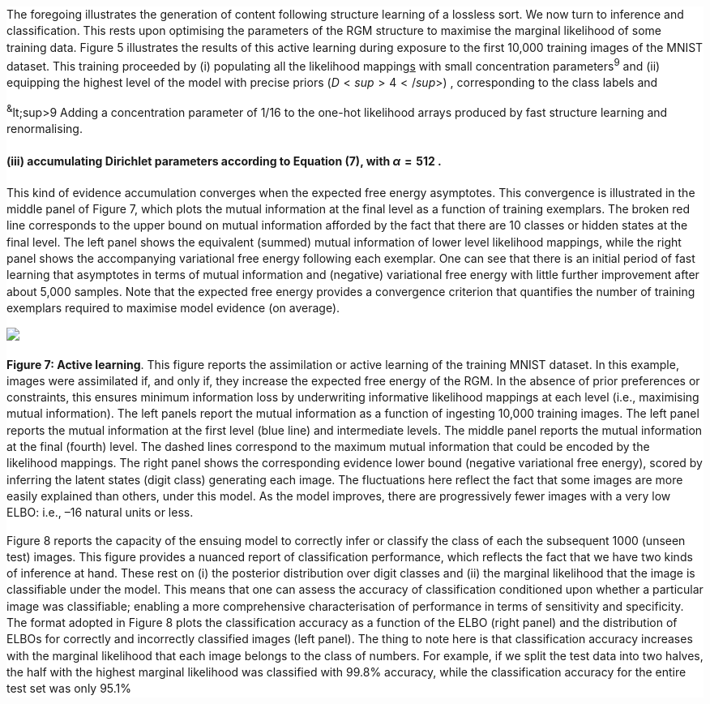 The foregoing illustrates the generation of content following structure learning of a lossless sort. We now turn to inference and classification. This rests upon optimising the parameters of the RGM structure to maximise the marginal likelihood of some training data. Figure 5 illustrates the results of this active learning during exposure to the first 10,000 training images of the MNIST dataset. This training proceeded by (i) populating all the likelihood mapping[s](#page-21-0) with small concentration parameters<sup>9</sup> and (ii) equipping the highest level of the model with precise priors  $(D<sup>4</sup>)$ , corresponding to the class labels and

<span id="page-21-0"></span><sup>&</sup>lt;sup>9</sup> Adding a concentration parameter of 1/16 to the one-hot likelihood arrays produced by fast structure learning and renormalising.

#### (iii) accumulating Dirichlet parameters according to Equation (7), with  $\alpha = 512$ .

This kind of evidence accumulation converges when the expected free energy asymptotes. This convergence is illustrated in the middle panel of Figure 7, which plots the mutual information at the final level as a function of training exemplars. The broken red line corresponds to the upper bound on mutual information afforded by the fact that there are 10 classes or hidden states at the final level. The left panel shows the equivalent (summed) mutual information of lower level likelihood mappings, while the right panel shows the accompanying variational free energy following each exemplar. One can see that there is an initial period of fast learning that asymptotes in terms of mutual information and (negative) variational free energy with little further improvement after about 5,000 samples. Note that the expected free energy provides a convergence criterion that quantifies the number of training exemplars required to maximise model evidence (on average).

![](_page_22_Figure_3.jpeg)

**Figure 7: Active learning**. This figure reports the assimilation or active learning of the training MNIST dataset. In this example, images were assimilated if, and only if, they increase the expected free energy of the RGM. In the absence of prior preferences or constraints, this ensures minimum information loss by underwriting informative likelihood mappings at each level (i.e., maximising mutual information). The left panels report the mutual information as a function of ingesting 10,000 training images. The left panel reports the mutual information at the first level (blue line) and intermediate levels. The middle panel reports the mutual information at the final (fourth) level. The dashed lines correspond to the maximum mutual information that could be encoded by the likelihood mappings. The right panel shows the corresponding evidence lower bound (negative variational free energy), scored by inferring the latent states (digit class) generating each image. The fluctuations here reflect the fact that some images are more easily explained than others, under this model. As the model improves, there are progressively fewer images with a very low ELBO: i.e., –16 natural units or less.

Figure 8 reports the capacity of the ensuing model to correctly infer or classify the class of each the subsequent 1000 (unseen test) images. This figure provides a nuanced report of classification performance, which reflects the fact that we have two kinds of inference at hand. These rest on (i) the posterior distribution over digit classes and (ii) the marginal likelihood that the image is classifiable under the model. This means that one can assess the accuracy of classification conditioned upon whether a particular image was classifiable; enabling a more comprehensive characterisation of performance in terms of sensitivity and specificity. The format adopted in Figure 8 plots the classification accuracy as a function of the ELBO (right panel) and the distribution of ELBOs for correctly and incorrectly classified images (left panel). The thing to note here is that classification accuracy increases with the marginal likelihood that each image belongs to the class of numbers. For example, if we split the test data into two halves, the half with the highest marginal likelihood was classified with 99.8% accuracy, while the classification accuracy for the entire test set was only 95.1%
